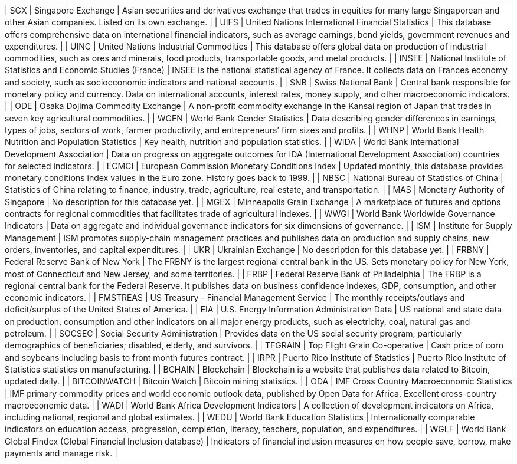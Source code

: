 | SGX          | Singapore Exchange                                           | Asian securities and derivatives exchange that trades in equities for   many large Singaporean and other Asian companies. Listed on its own exchange. |
| UIFS         | United Nations International Financial Statistics            | This database offers comprehensive data on international financial   indicators, such as average earnings, bond yields, government revenues and   expenditures. |
| UINC         | United Nations Industrial Commodities                        | This database offers global data on production of industrial commodities,   such as ores and minerals, food products, transportable goods, and metal   products. |
| INSEE        | National Institute of Statistics and Economic Studies (France) | INSEE is the national statistical agency of France. It collects data on   Frances economy and society, such as socioeconomic indicators and national   accounts. |
| SNB          | Swiss National Bank                                          | Central bank responsible for monetary policy and currency. Data on   international accounts, interest rates, money supply, and other macroeconomic   indicators. |
| ODE          | Osaka Dojima Commodity Exchange                              | A non-profit commodity exchange in the Kansai region of Japan that trades   in seven key agricultural commodities. |
| WGEN         | World Bank Gender Statistics                                 | Data describing gender differences in earnings, types of jobs, sectors of   work, farmer productivity, and entrepreneurs’ firm sizes and profits. |
| WHNP         | World Bank Health Nutrition and Population Statistics        | Key health, nutrition and   population statistics.           |
| WIDA         | World Bank International Development Association             | Data on progress on aggregate outcomes for IDA (International Development   Association) countries for selected indicators. |
| ECMCI        | European Commission Monetary Conditions Index                | Updated monthly, this database provides monetary conditions index values   in the Euro zone. History goes back to 1999. |
| NBSC         | National Bureau of Statistics of China                       | Statistics of China relating to finance, industry, trade, agriculture,   real estate, and transportation. |
| MAS          | Monetary Authority of Singapore                              | No description for this database yet.                        |
| MGEX         | Minneapolis Grain Exchange                                   | A marketplace of futures and options contracts for regional commodities   that facilitates trade of agricultural indexes. |
| WWGI         | World Bank Worldwide Governance Indicators                   | Data on aggregate and individual   governance indicators for six dimensions of governance. |
| ISM          | Institute for Supply Management                              | ISM promotes supply-chain management practices and publishes data on   production and supply chains, new orders, inventories, and capital   expenditures. |
| UKR          | Ukrainian Exchange                                           | No description for this database yet.                        |
| FRBNY        | Federal Reserve Bank of New York                             | The FRBNY is the largest regional central bank in the US. Sets monetary   policy for New York, most of Connecticut and New Jersey, and some   territories. |
| FRBP         | Federal Reserve Bank of Philadelphia                         | The FRBP is a regional central bank for the Federal Reserve. It publishes   data on business confidence indexes, GDP, consumption, and other economic   indicators. |
| FMSTREAS     | US Treasury - Financial Management Service                   | The monthly receipts/outlays and deficit/surplus of the United States of   America. |
| EIA          | U.S. Energy Information Administration Data                  | US national and state data on production, consumption and other   indicators on all major energy products, such as electricity, coal, natural   gas and petroleum. |
| SOCSEC       | Social Security Administration                               | Provides data on the US social security program, particularly   demographics of beneficiaries; disabled, elderly, and survivors. |
| TFGRAIN      | Top Flight Grain Co-operative                                | Cash price of corn and soybeans including basis to front month futures   contract. |
| IRPR         | Puerto Rico Institute of Statistics                          | Puerto Rico Institute of Statistics statistics on manufacturing. |
| BCHAIN       | Blockchain                                                   | Blockchain is a website that publishes data related to Bitcoin, updated   daily. |
| BITCOINWATCH | Bitcoin Watch                                                | Bitcoin mining statistics.                                   |
| ODA          | IMF Cross Country Macroeconomic Statistics                   | IMF primary commodity prices and world economic outlook data, published   by Open Data for Africa. Excellent cross-country macroeconomic data. |
| WADI         | World Bank Africa Development Indicators                     | A collection of development   indicators on Africa, including national, regional and global   estimates. |
| WEDU         | World Bank Education Statistics                              | Internationally comparable   indicators on education access, progression, completion, literacy, teachers,   population, and expenditures. |
| WGLF         | World Bank Global Findex (Global Financial Inclusion database) | Indicators of financial inclusion measures on how people save, borrow,   make payments and manage risk. |
